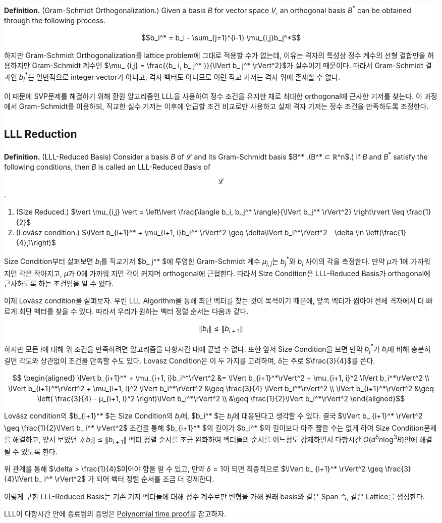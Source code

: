**Definition.** (Gram-Schmidt Orthogonalization.) Given a basis $B$ for vector space $V$, an orthogonal basis $B^*$ can be obtained through the following process.

$$b_i^* = b_i - \sum_{j=1}^{i-1} \mu_{i,j}b_j^*$$

하지만 Gram-Schmidt Orthogonalization를 lattice problem에 그대로 적용할 수가 없는데, 이유는 격자의 특성상 정수 계수의 선형 결합만을 허용하지만 Gram-Schmidt 계수인 $\mu_ {i,j} = \frac{⟨b_ i, b_ j^* ⟩}{\lVert b_ j^* \rVert^2}$가 실수이기 때문이다. 따라서 Gram-Schmidt 결과인 $b_ i^*$는 일반적으로 integer vector가 아니고, 격자 벡터도 아니므로 이런 직교 기저는 격자 위에 존재할 수 없다. 

이 때문에 SVP문제를 해결하기 위해 환원 알고리즘인 LLL을 사용하여 정수 조건을 유지한 채로 최대한 orthogonal에 근사한 기저를 찾는다. 
이 과정에서 Gram-Schmidt를 이용하되, 직교한 실수 기저는 이후에 언급할 조건 비교로만 사용하고 실제 격자 기저는 정수 조건을 만족하도록 조정한다. 

## LLL Reduction

**Definition.** (LLL-Reduced Basis) Consider a basis $B$ of $\mathcal{L}$ and its Gram-Schmidt basis $B^* $. ($B^* ⊂ ℝ^n$.) If $B$ and $B^*$ satisfy the following conditions, then $B$ is called an LLL-Reduced Basis of $$\mathcal{L}$$.

1. (Size Reduced.) $\vert \mu_{i,j} \vert = \left\lvert \frac{\langle b_i, b_j^* \rangle}{\lVert b_j^* \rVert^2} \right\rvert \leq \frac{1}{2}$
2. (Lovász condition.) $\lVert b_{i+1}^* + \mu_{i+1, i}b_i^* \rVert^2 \geq \delta\lVert b_i^*\rVert^2　\delta \in \left(\frac{1}{4},1\right)$

Size Condition부터 살펴보면 $b_ i$를 직교기저 $b_ j^* $에 투영한 Gram-Schmidt 계수 $\mu_ {i,j}$는 $b_ j^*$와 $b_ i$ 사이의 각을 측정한다. 만약 $μ$가 1에 가까워 지면 각은 작아지고, $μ$가 0에 가까워 지면 각이 커지며 orthogonal에 근접한다. 따라서 Size Condition은 LLL-Reduced Basis가 orthogonal에 근사하도록 하는 조건임을 알 수 있다. 

이제 Lovász condition을 살펴보자. 우린 LLL Algorithm을 통해 최단 벡터를 찾는 것이 목적이기 때문에, 앞쪽 벡터가 짧아야 전체 격자에서 더 빠르게 최단 벡터를 찾을 수 있다. 따라서 우리가 원하는 벡터 정렬 순서는 다음과 같다. 

$$\lVert b_i \rVert \leq \lVert b_{i+1} \rVert$$

하지만 모든 $i$에 대해 위 조건을 만족하려면 알고리즘을 다항시간 내에 끝낼 수 없다. 또한 앞서 Size Condition을 보면 만약 $b_j^*$가 $b_i$에 비해 충분히 길면 각도와 상관없이 조건을 만족할 수도 있다. Lovasz Condition은 이 두 가지를 고려하며, $\delta$는 주로 $\frac{3}{4}$를 쓴다. 

$$
\begin{aligned}
\lVert b_{i+1}^* + \mu_{i+1, i}b_i^*\rVert^2 &= \lVert b_{i+1}^*\rVert^2 + \mu_{i+1, i}^2 \lVert b_i^*\rVert^2 \\  
\lVert b_{i+1}^*\rVert^2 + \mu_{i+1, i}^2 \lVert b_i^*\rVert^2 &\geq \frac{3}{4} \lVert b_i^*\rVert^2 \\ 
\lVert b_{i+1}^*\rVert^2 &\geq \left( \frac{3}{4} - μ_{i+1, i}^2 \right)\lVert b_i^*\rVert^2 \\  
&\geq \frac{1}{2}\lVert b_i^*\rVert^2
\end{aligned}$$

Lovász condition의 $b_{i+1}^* $는 Size Condition의 $b_i$에, $b_i^* $는 $b_j$에 대응된다고 생각할 수 있다. 결국 $\lVert b_ {i+1}^* \rVert^2 \geq \frac{1}{2}\lVert b_ i^* \rVert^2$ 조건을 통해 $b_{i+1}^* $의 길이가 $b_i^* $의 길이보다 아주 짧을 수는 없게 하여 Size Condition문제를 해결하고, 앞서 보았던 $\lVert b_i \rVert \leq \lVert b_{i+1} \rVert$ 벡터 정렬 순서를 조금 완화하여 벡터들의 순서를 어느정도 강제하면서 다항시간 $O(d^5n \log^3 B)$안에 해결될 수 있도록 한다. 

위 관계를 통해 $\delta > \frac{1}{4}$이어야 함을 알 수 있고, 만약 $\delta=1$이 되면 최종적으로 $\lVert b_ {i+1}^* \rVert^2 \geq \frac{3}{4}\lVert b_ i^* \rVert^2$ 가 되어 벡터 정렬 순서를 조금 더 강제한다.  

이렇게 구한 LLL-Reduced Basis는 기존 기저 벡터들에 대해 정수 계수로만 변형을 가해 원래 basis와 같은 Span 즉, 같은 Lattice를 생성한다.

LLL이 다항시간 안에 종료됨의 증명은 [Polynomial time proof](https://cryptohack.gitbook.io/cryptobook/lattices/lll-reduction/lll-reduced-basis#polynomial-time-proof)를 참고하자. 
